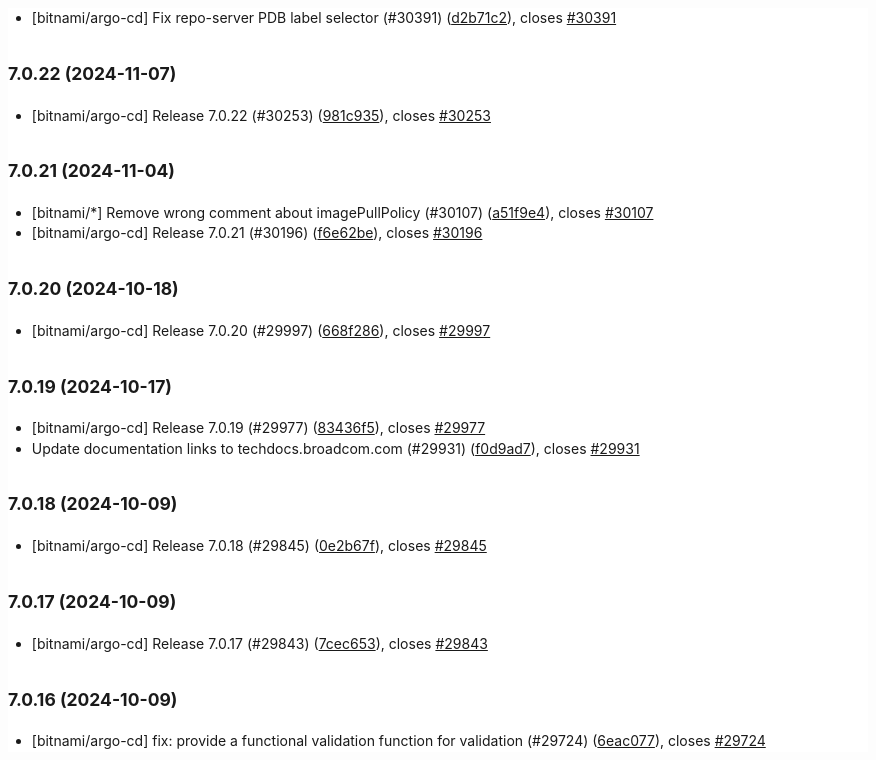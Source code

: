 * [bitnami/argo-cd] Fix repo-server PDB label selector (#30391) ([d2b71c2](https://github.com/bitnami/charts/commit/d2b71c2cc92ea4c46c27c40781106b948d2194a6)), closes [#30391](https://github.com/bitnami/charts/issues/30391)

## <small>7.0.22 (2024-11-07)</small>

* [bitnami/argo-cd] Release 7.0.22 (#30253) ([981c935](https://github.com/bitnami/charts/commit/981c9350763c152831eaa8dc310b3abd585fd705)), closes [#30253](https://github.com/bitnami/charts/issues/30253)

## <small>7.0.21 (2024-11-04)</small>

* [bitnami/*] Remove wrong comment about imagePullPolicy (#30107) ([a51f9e4](https://github.com/bitnami/charts/commit/a51f9e4bb0fbf77199512d35de7ac8abe055d026)), closes [#30107](https://github.com/bitnami/charts/issues/30107)
* [bitnami/argo-cd] Release 7.0.21 (#30196) ([f6e62be](https://github.com/bitnami/charts/commit/f6e62be0823be6af54b6cad537adf03a91630e0d)), closes [#30196](https://github.com/bitnami/charts/issues/30196)

## <small>7.0.20 (2024-10-18)</small>

* [bitnami/argo-cd] Release 7.0.20 (#29997) ([668f286](https://github.com/bitnami/charts/commit/668f286b78912244294a66ca4d081a07e79634a8)), closes [#29997](https://github.com/bitnami/charts/issues/29997)

## <small>7.0.19 (2024-10-17)</small>

* [bitnami/argo-cd] Release 7.0.19 (#29977) ([83436f5](https://github.com/bitnami/charts/commit/83436f524ace533fd20d0bafec4b8411b444985f)), closes [#29977](https://github.com/bitnami/charts/issues/29977)
* Update documentation links to techdocs.broadcom.com (#29931) ([f0d9ad7](https://github.com/bitnami/charts/commit/f0d9ad78f39f633d275fc576d32eae78ded4d0b8)), closes [#29931](https://github.com/bitnami/charts/issues/29931)

## <small>7.0.18 (2024-10-09)</small>

* [bitnami/argo-cd] Release 7.0.18 (#29845) ([0e2b67f](https://github.com/bitnami/charts/commit/0e2b67f8038c03b13c9f5e6ac200e38a853b5b8a)), closes [#29845](https://github.com/bitnami/charts/issues/29845)

## <small>7.0.17 (2024-10-09)</small>

* [bitnami/argo-cd] Release 7.0.17 (#29843) ([7cec653](https://github.com/bitnami/charts/commit/7cec653341ff906ef61ffc70bc30b1a5583d1dba)), closes [#29843](https://github.com/bitnami/charts/issues/29843)

## <small>7.0.16 (2024-10-09)</small>

* [bitnami/argo-cd] fix: provide a functional validation function for validation (#29724) ([6eac077](https://github.com/bitnami/charts/commit/6eac07766d63a2d2ec9713a8716d1ea394441e14)), closes [#29724](https://github.com/bitnami/charts/issues/29724)
